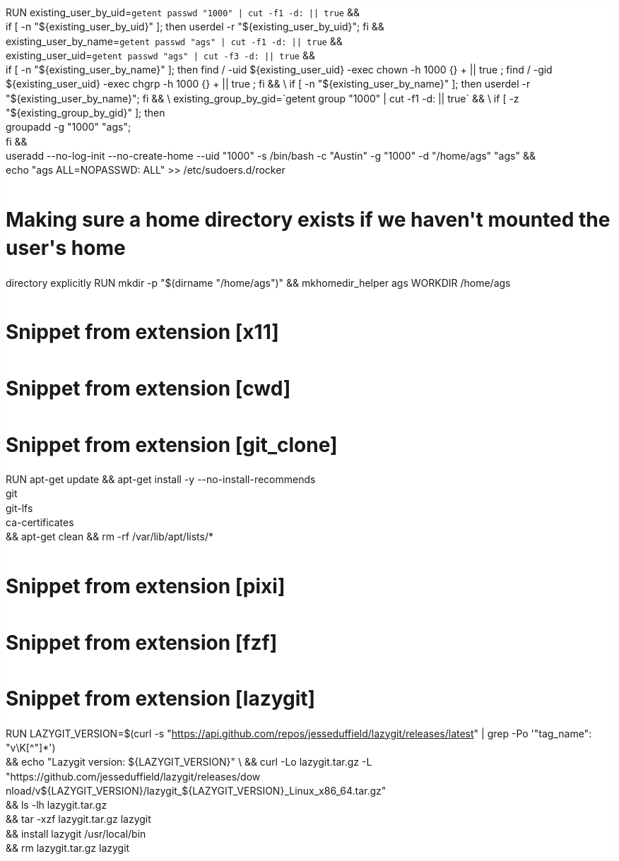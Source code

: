 RUN existing_user_by_uid=`getent passwd "1000" | cut -f1 -d: || true` && \
    if [ -n "${existing_user_by_uid}" ]; then userdel -r "${existing_user_by_uid}"; 
fi && \
    existing_user_by_name=`getent passwd "ags" | cut -f1 -d: || true` && \
    existing_user_uid=`getent passwd "ags" | cut -f3 -d: || true` && \
    if [ -n "${existing_user_by_name}" ]; then find / -uid ${existing_user_uid} 
-exec chown -h 1000 {} + || true ; find / -gid ${existing_user_uid} -exec chgrp -h 
1000 {} + || true ; fi && \
    if [ -n "${existing_user_by_name}" ]; then userdel -r 
"${existing_user_by_name}"; fi && \
    existing_group_by_gid=`getent group "1000" | cut -f1 -d: || true` && \
    if [ -z "${existing_group_by_gid}" ]; then \
      groupadd -g "1000" "ags"; \
    fi && \
    useradd --no-log-init --no-create-home --uid "1000" -s /bin/bash -c "Austin" -g 
"1000" -d "/home/ags" "ags" && \
    echo "ags ALL=NOPASSWD: ALL" >> /etc/sudoers.d/rocker

# Making sure a home directory exists if we haven't mounted the user's home 
directory explicitly
RUN mkdir -p "$(dirname "/home/ags")" && mkhomedir_helper ags
WORKDIR /home/ags

# Snippet from extension [x11]

# Snippet from extension [cwd]

# Snippet from extension [git_clone]
RUN apt-get update && apt-get install -y --no-install-recommends \
    git \
    git-lfs \
    ca-certificates \
    && apt-get clean && rm -rf /var/lib/apt/lists/*
# Snippet from extension [pixi]

# Snippet from extension [fzf]

# Snippet from extension [lazygit]
RUN LAZYGIT_VERSION=$(curl -s 
"https://api.github.com/repos/jesseduffield/lazygit/releases/latest" | grep -Po 
'"tag_name": "v\K[^"]*') \
&& echo "Lazygit version: ${LAZYGIT_VERSION}" \
&& curl -Lo lazygit.tar.gz -L "https://github.com/jesseduffield/lazygit/releases/dow
nload/v${LAZYGIT_VERSION}/lazygit_${LAZYGIT_VERSION}_Linux_x86_64.tar.gz" \
&& ls -lh lazygit.tar.gz \
&& tar -xzf lazygit.tar.gz lazygit \
&& install lazygit /usr/local/bin \
&& rm lazygit.tar.gz lazygit
